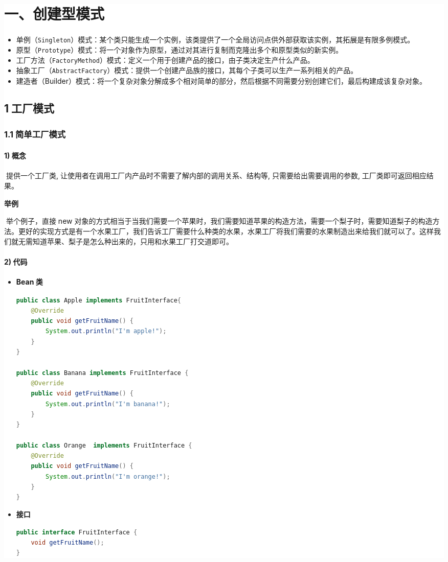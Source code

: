 # 一、创建型模式

- 单例（`Singleton`）模式：某个类只能生成一个实例，该类提供了一个全局访问点供外部获取该实例，其拓展是有限多例模式。
- 原型（`Prototype`）模式：将一个对象作为原型，通过对其进行复制而克隆出多个和原型类似的新实例。
- 工厂方法（`FactoryMethod`）模式：定义一个用于创建产品的接口，由子类决定生产什么产品。
- 抽象工厂（`AbstractFactory`）模式：提供一个创建产品族的接口，其每个子类可以生产一系列相关的产品。
- 建造者（Builder）模式：将一个复杂对象分解成多个相对简单的部分，然后根据不同需要分别创建它们，最后构建成该复杂对象。



## 1 工厂模式

### 1.1 简单工厂模式

#### 1) 概念

​		提供一个工厂类, 让使用者在调用工厂内产品时不需要了解内部的调用关系、结构等, 只需要给出需要调用的参数, 工厂类即可返回相应结果。

**举例**

​       举个例子，直接 new 对象的方式相当于当我们需要一个苹果时，我们需要知道苹果的构造方法，需要一个梨子时，需要知道梨子的构造方法。更好的实现方式是有一个水果工厂，我们告诉工厂需要什么种类的水果，水果工厂将我们需要的水果制造出来给我们就可以了。这样我们就无需知道苹果、梨子是怎么种出来的，只用和水果工厂打交道即可。

#### 2) 代码

- **Bean 类**

  ```java
  public class Apple implements FruitInterface{
      @Override
      public void getFruitName() {
          System.out.println("I'm apple!");
      }
  }
  
  public class Banana implements FruitInterface {
      @Override
      public void getFruitName() {
          System.out.println("I'm banana!");
      }
  }
  
  public class Orange  implements FruitInterface {
      @Override
      public void getFruitName() {
          System.out.println("I'm orange!");
      }
  }
  ```

- **接口**

  ```java
  public interface FruitInterface {
      void getFruitName();
  }
  ```
